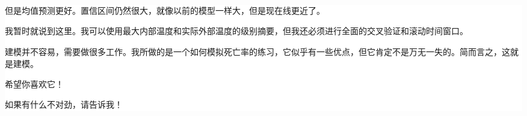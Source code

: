 
但是均值预测更好。置信区间仍然很大，就像以前的模型一样大，但是现在线更近了。

我暂时就说到这里。我可以使用最大内部温度和实际外部温度的级别摘要，但我还必须进行全面的交叉验证和滚动时间窗口。

建模并不容易，需要做很多工作。我所做的是一个如何模拟死亡率的练习，它似乎有一些优点，但它肯定不是万无一失的。简而言之，这就是建模。

希望你喜欢它！

如果有什么不对劲，请告诉我！
